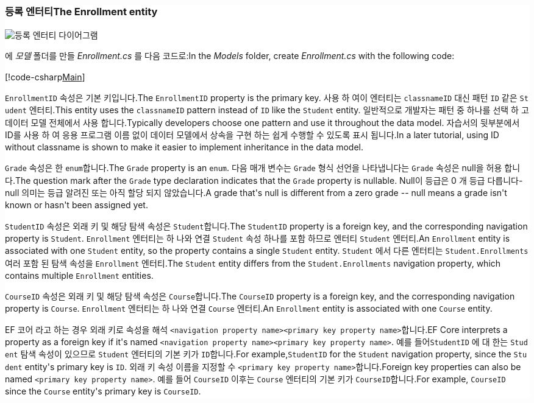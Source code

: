 ### <a name="the-enrollment-entity"></a><span data-ttu-id="4c5ea-179">등록 엔터티</span><span class="sxs-lookup"><span data-stu-id="4c5ea-179">The Enrollment entity</span></span>

![등록 엔터티 다이어그램](intro/_static/enrollment-entity.png)

<span data-ttu-id="4c5ea-181">에 *모델* 폴더를 만들 *Enrollment.cs* 를 다음 코드로:</span><span class="sxs-lookup"><span data-stu-id="4c5ea-181">In the *Models* folder, create *Enrollment.cs* with the following code:</span></span>

[!code-csharp[Main](intro/samples/cu/Models/Enrollment.cs?name=snippet_Intro)]

<span data-ttu-id="4c5ea-182">`EnrollmentID` 속성은 기본 키입니다.</span><span class="sxs-lookup"><span data-stu-id="4c5ea-182">The `EnrollmentID` property is the primary key.</span></span> <span data-ttu-id="4c5ea-183">사용 하 여이 엔터티는 `classnameID` 대신 패턴 `ID` 같은 `Student` 엔터티.</span><span class="sxs-lookup"><span data-stu-id="4c5ea-183">This entity uses the `classnameID` pattern instead of `ID` like the `Student` entity.</span></span> <span data-ttu-id="4c5ea-184">일반적으로 개발자는 패턴 중 하나를 선택 하 고 데이터 모델 전체에서 사용 합니다.</span><span class="sxs-lookup"><span data-stu-id="4c5ea-184">Typically developers choose one pattern and use it throughout the data model.</span></span> <span data-ttu-id="4c5ea-185">자습서의 뒷부분에서 ID를 사용 하 여 응용 프로그램 이름 없이 데이터 모델에서 상속을 구현 하는 쉽게 수행할 수 있도록 표시 됩니다.</span><span class="sxs-lookup"><span data-stu-id="4c5ea-185">In a later tutorial, using ID without classname is shown to make it easier to implement inheritance in the data model.</span></span>

<span data-ttu-id="4c5ea-186">`Grade` 속성은 한 `enum`합니다.</span><span class="sxs-lookup"><span data-stu-id="4c5ea-186">The `Grade` property is an `enum`.</span></span> <span data-ttu-id="4c5ea-187">다음 매개 변수는 `Grade` 형식 선언을 나타냅니다는 `Grade` 속성은 null을 허용 합니다.</span><span class="sxs-lookup"><span data-stu-id="4c5ea-187">The question mark after the `Grade` type declaration indicates that the `Grade` property is nullable.</span></span> <span data-ttu-id="4c5ea-188">Null이 등급은 0 개 등급 다릅니다-null 의미는 등급 알려진 또는 아직 할당 되지 않았습니다.</span><span class="sxs-lookup"><span data-stu-id="4c5ea-188">A grade that's null is different from a zero grade -- null means a grade isn't known or hasn't been assigned yet.</span></span>

<span data-ttu-id="4c5ea-189">`StudentID` 속성은 외래 키 및 해당 탐색 속성은 `Student`합니다.</span><span class="sxs-lookup"><span data-stu-id="4c5ea-189">The `StudentID` property is a foreign key, and the corresponding navigation property is `Student`.</span></span> <span data-ttu-id="4c5ea-190">`Enrollment` 엔터티는 하 나와 연결 `Student` 속성 하나를 포함 하므로 엔터티 `Student` 엔터티.</span><span class="sxs-lookup"><span data-stu-id="4c5ea-190">An `Enrollment` entity is associated with one `Student` entity, so the property contains a single `Student` entity.</span></span> <span data-ttu-id="4c5ea-191">`Student` 에서 다른 엔터티는 `Student.Enrollments` 여러 포함 된 탐색 속성을 `Enrollment` 엔터티.</span><span class="sxs-lookup"><span data-stu-id="4c5ea-191">The `Student` entity differs from the `Student.Enrollments` navigation property, which contains multiple `Enrollment` entities.</span></span>

<span data-ttu-id="4c5ea-192">`CourseID` 속성은 외래 키 및 해당 탐색 속성은 `Course`합니다.</span><span class="sxs-lookup"><span data-stu-id="4c5ea-192">The `CourseID` property is a foreign key, and the corresponding navigation property is `Course`.</span></span> <span data-ttu-id="4c5ea-193">`Enrollment` 엔터티는 하 나와 연결 `Course` 엔터티.</span><span class="sxs-lookup"><span data-stu-id="4c5ea-193">An `Enrollment` entity is associated with one `Course` entity.</span></span>

<span data-ttu-id="4c5ea-194">EF 코어 라고 하는 경우 외래 키로 속성을 해석 `<navigation property name><primary key property name>`합니다.</span><span class="sxs-lookup"><span data-stu-id="4c5ea-194">EF Core interprets a property as a foreign key if it's named `<navigation property name><primary key property name>`.</span></span> <span data-ttu-id="4c5ea-195">예를 들어`StudentID` 에 대 한는 `Student` 탐색 속성이 있으므로 `Student` 엔터티의 기본 키가 `ID`합니다.</span><span class="sxs-lookup"><span data-stu-id="4c5ea-195">For example,`StudentID` for the `Student` navigation property, since the `Student` entity's primary key is `ID`.</span></span> <span data-ttu-id="4c5ea-196">외래 키 속성 이름을 지정할 수 `<primary key property name>`합니다.</span><span class="sxs-lookup"><span data-stu-id="4c5ea-196">Foreign key properties can also be named `<primary key property name>`.</span></span> <span data-ttu-id="4c5ea-197">예를 들어 `CourseID` 이후는 `Course` 엔터티의 기본 키가 `CourseID`합니다.</span><span class="sxs-lookup"><span data-stu-id="4c5ea-197">For example, `CourseID` since the `Course` entity's primary key is `CourseID`.</span></span>
